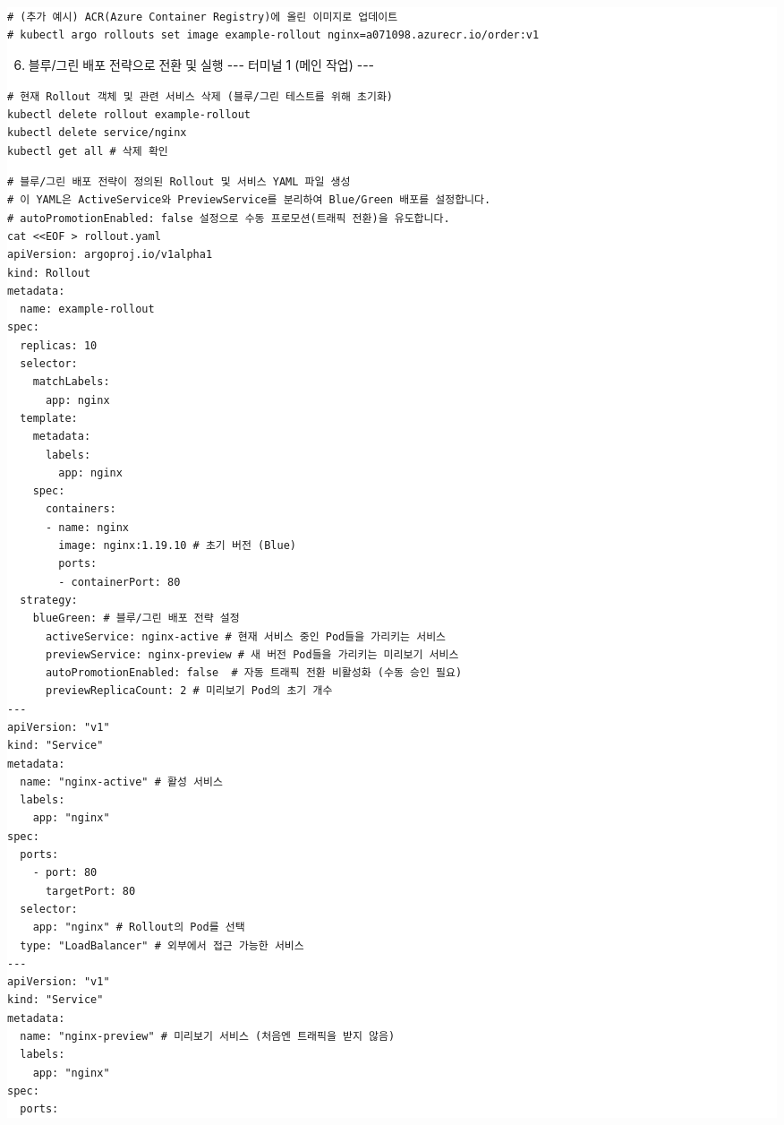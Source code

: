```
# (추가 예시) ACR(Azure Container Registry)에 올린 이미지로 업데이트
# kubectl argo rollouts set image example-rollout nginx=a071098.azurecr.io/order:v1
```
6. 블루/그린 배포 전략으로 전환 및 실행
--- 터미널 1 (메인 작업) ---
```
# 현재 Rollout 객체 및 관련 서비스 삭제 (블루/그린 테스트를 위해 초기화)
kubectl delete rollout example-rollout
kubectl delete service/nginx
kubectl get all # 삭제 확인
```
```
# 블루/그린 배포 전략이 정의된 Rollout 및 서비스 YAML 파일 생성
# 이 YAML은 ActiveService와 PreviewService를 분리하여 Blue/Green 배포를 설정합니다.
# autoPromotionEnabled: false 설정으로 수동 프로모션(트래픽 전환)을 유도합니다.
cat <<EOF > rollout.yaml
apiVersion: argoproj.io/v1alpha1
kind: Rollout
metadata:
  name: example-rollout
spec:
  replicas: 10
  selector:
    matchLabels:
      app: nginx
  template:
    metadata:
      labels:
        app: nginx
    spec:
      containers:
      - name: nginx
        image: nginx:1.19.10 # 초기 버전 (Blue)
        ports:
        - containerPort: 80
  strategy:
    blueGreen: # 블루/그린 배포 전략 설정
      activeService: nginx-active # 현재 서비스 중인 Pod들을 가리키는 서비스
      previewService: nginx-preview # 새 버전 Pod들을 가리키는 미리보기 서비스
      autoPromotionEnabled: false  # 자동 트래픽 전환 비활성화 (수동 승인 필요)
      previewReplicaCount: 2 # 미리보기 Pod의 초기 개수
---
apiVersion: "v1"
kind: "Service"
metadata:
  name: "nginx-active" # 활성 서비스
  labels:
    app: "nginx"
spec:
  ports:
    - port: 80
      targetPort: 80
  selector:
    app: "nginx" # Rollout의 Pod를 선택
  type: "LoadBalancer" # 외부에서 접근 가능한 서비스
---
apiVersion: "v1"
kind: "Service"
metadata:
  name: "nginx-preview" # 미리보기 서비스 (처음엔 트래픽을 받지 않음)
  labels:
    app: "nginx"
spec:
  ports:
```